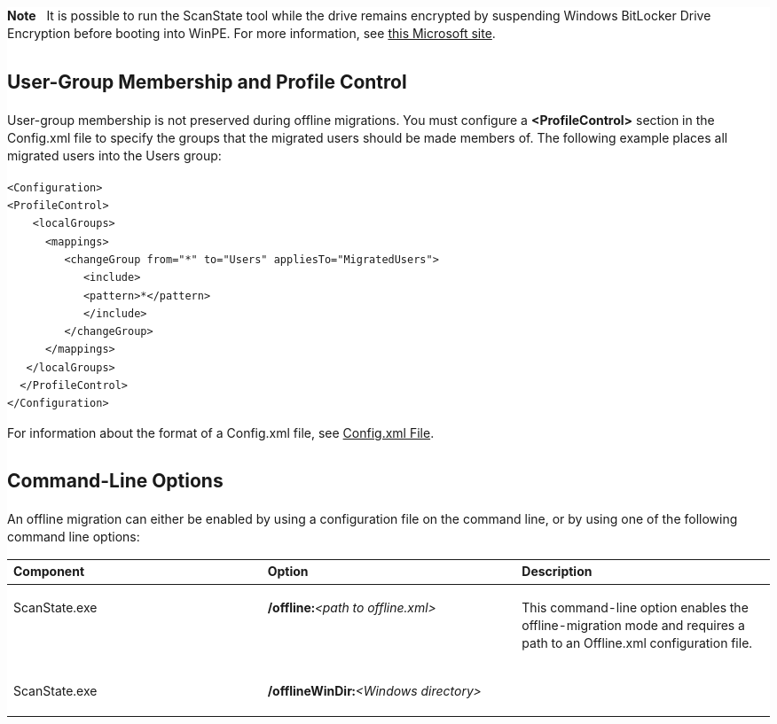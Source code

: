  

**Note**  
It is possible to run the ScanState tool while the drive remains encrypted by suspending Windows BitLocker Drive Encryption before booting into WinPE. For more information, see [this Microsoft site](https://go.microsoft.com/fwlink/p/?LinkId=190314).

 

## <a href="" id="bkmk-usergroupmembership"></a>User-Group Membership and Profile Control


User-group membership is not preserved during offline migrations. You must configure a **&lt;ProfileControl&gt;** section in the Config.xml file to specify the groups that the migrated users should be made members of. The following example places all migrated users into the Users group:

``` syntax
<Configuration>
<ProfileControl>
    <localGroups>
      <mappings>
         <changeGroup from="*" to="Users" appliesTo="MigratedUsers">
            <include>
            <pattern>*</pattern>
            </include>
         </changeGroup>
      </mappings>
   </localGroups>
  </ProfileControl>
</Configuration>
```

For information about the format of a Config.xml file, see [Config.xml File](usmt-configxml-file.md).

## <a href="" id="bkmk-commandlineoptions"></a>Command-Line Options


An offline migration can either be enabled by using a configuration file on the command line, or by using one of the following command line options:

<table>
<colgroup>
<col width="33%" />
<col width="33%" />
<col width="33%" />
</colgroup>
<thead>
<tr class="header">
<th align="left">Component</th>
<th align="left">Option</th>
<th align="left">Description</th>
</tr>
</thead>
<tbody>
<tr class="odd">
<td align="left"><p>ScanState.exe</p></td>
<td align="left"><p><strong>/offline:</strong><em>&lt;path to offline.xml&gt;</em></p></td>
<td align="left"><p>This command-line option enables the offline-migration mode and requires a path to an Offline.xml configuration file.</p></td>
</tr>
<tr class="even">
<td align="left"><p>ScanState.exe</p></td>
<td align="left"><p><strong>/offlineWinDir:</strong><em>&lt;Windows directory&gt;</em></p></td>
